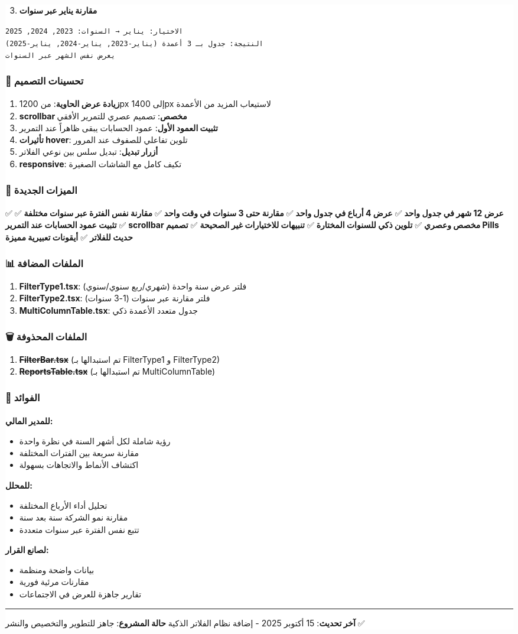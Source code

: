 3. **مقارنة يناير عبر سنوات**
```
الاختيار: يناير → السنوات: 2023, 2024, 2025
النتيجة: جدول بـ 3 أعمدة (يناير-2023, يناير-2024, يناير-2025)
يعرض نفس الشهر عبر السنوات
```

### 🎨 تحسينات التصميم

1. **زيادة عرض الحاوية**: من 1200px إلى 1400px لاستيعاب المزيد من الأعمدة
2. **scrollbar مخصص**: تصميم عصري للتمرير الأفقي
3. **تثبيت العمود الأول**: عمود الحسابات يبقى ظاهراً عند التمرير
4. **تأثيرات hover**: تلوين تفاعلي للصفوف عند المرور
5. **أزرار تبديل**: تبديل سلس بين نوعي الفلاتر
6. **responsive**: تكيف كامل مع الشاشات الصغيرة

### 🚀 الميزات الجديدة

✅ **عرض 12 شهر في جدول واحد**
✅ **عرض 4 أرباع في جدول واحد**
✅ **مقارنة حتى 3 سنوات في وقت واحد**
✅ **مقارنة نفس الفترة عبر سنوات مختلفة**
✅ **تثبيت عمود الحسابات عند التمرير**
✅ **scrollbar مخصص وعصري**
✅ **تلوين ذكي للسنوات المختارة**
✅ **تنبيهات للاختيارات غير الصحيحة**
✅ **تصميم Pills حديث للفلاتر**
✅ **أيقونات تعبيرية مميزة**

### 📊 الملفات المضافة

1. **FilterType1.tsx**: فلتر عرض سنة واحدة (شهري/ربع سنوي/سنوي)
2. **FilterType2.tsx**: فلتر مقارنة عبر سنوات (1-3 سنوات)
3. **MultiColumnTable.tsx**: جدول متعدد الأعمدة ذكي

### 🗑️ الملفات المحذوفة

1. ~~**FilterBar.tsx**~~ (تم استبدالها بـ FilterType1 و FilterType2)
2. ~~**ReportsTable.tsx**~~ (تم استبدالها بـ MultiColumnTable)

### 🎯 الفوائد

**للمدير المالي:**
- رؤية شاملة لكل أشهر السنة في نظرة واحدة
- مقارنة سريعة بين الفترات المختلفة
- اكتشاف الأنماط والاتجاهات بسهولة

**للمحلل:**
- تحليل أداء الأرباع المختلفة
- مقارنة نمو الشركة سنة بعد سنة
- تتبع نفس الفترة عبر سنوات متعددة

**لصانع القرار:**
- بيانات واضحة ومنظمة
- مقارنات مرئية فورية
- تقارير جاهزة للعرض في الاجتماعات

---

**آخر تحديث**: 15 أكتوبر 2025 - إضافة نظام الفلاتر الذكية
**حالة المشروع**: جاهز للتطوير والتخصيص والنشر ✅

